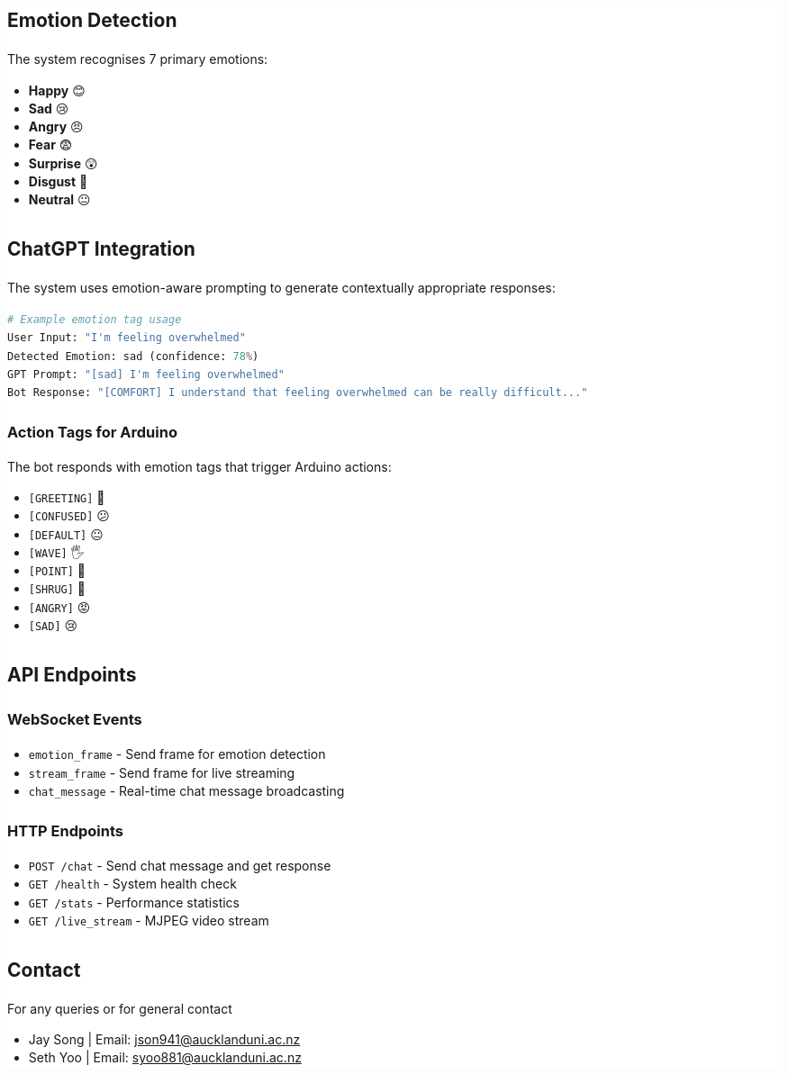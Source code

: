 ## Emotion Detection

The system recognises 7 primary emotions:

- **Happy** 😊
- **Sad** 😢
- **Angry** 😠
- **Fear** 😨
- **Surprise** 😲
- **Disgust** 🤢
- **Neutral** 😐

## ChatGPT Integration

The system uses emotion-aware prompting to generate contextually appropriate responses:

```python
# Example emotion tag usage
User Input: "I'm feeling overwhelmed"
Detected Emotion: sad (confidence: 78%)
GPT Prompt: "[sad] I'm feeling overwhelmed"
Bot Response: "[COMFORT] I understand that feeling overwhelmed can be really difficult..."
```

### Action Tags for Arduino

The bot responds with emotion tags that trigger Arduino actions:

- `[GREETING]` 👋
- `[CONFUSED]` 😕 
- `[DEFAULT]` 😐
- `[WAVE]` 🖐️
- `[POINT]` 🫵
- `[SHRUG]` 🤷
- `[ANGRY]` 😡
- `[SAD]` 😢

## API Endpoints

### WebSocket Events

- `emotion_frame` - Send frame for emotion detection
- `stream_frame` - Send frame for live streaming
- `chat_message` - Real-time chat message broadcasting

### HTTP Endpoints

- `POST /chat` - Send chat message and get response
- `GET /health` - System health check
- `GET /stats` - Performance statistics
- `GET /live_stream` - MJPEG video stream

## Contact

For any queries or for general contact

- Jay Song | Email: json941@aucklanduni.ac.nz
- Seth Yoo | Email: syoo881@aucklanduni.ac.nz

